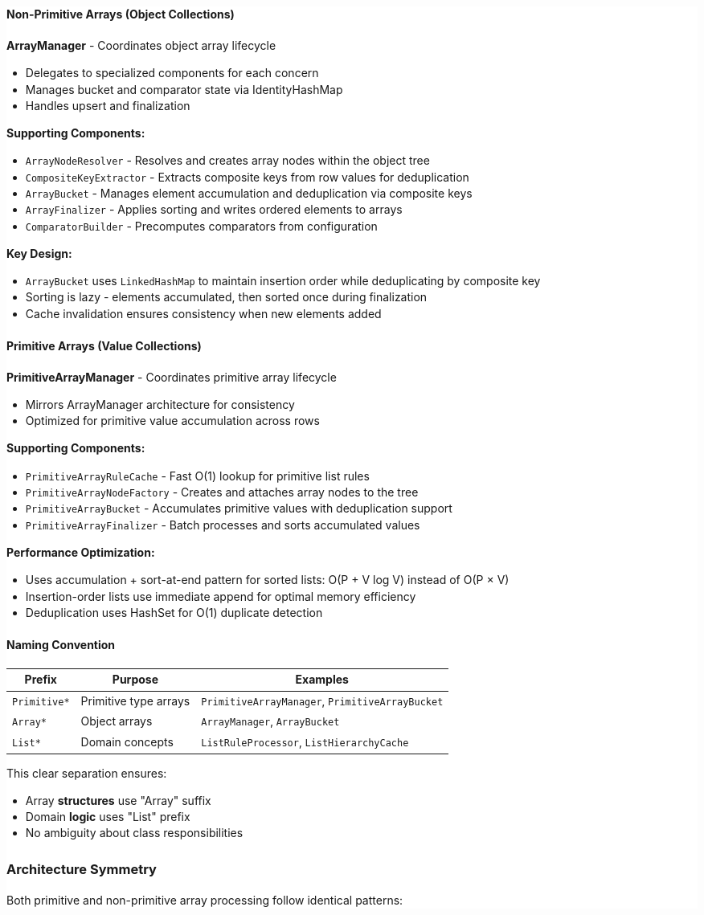 #### Non-Primitive Arrays (Object Collections)

**ArrayManager** - Coordinates object array lifecycle
- Delegates to specialized components for each concern
- Manages bucket and comparator state via IdentityHashMap
- Handles upsert and finalization

**Supporting Components:**
- `ArrayNodeResolver` - Resolves and creates array nodes within the object tree
- `CompositeKeyExtractor` - Extracts composite keys from row values for deduplication
- `ArrayBucket` - Manages element accumulation and deduplication via composite keys
- `ArrayFinalizer` - Applies sorting and writes ordered elements to arrays
- `ComparatorBuilder` - Precomputes comparators from configuration

**Key Design:**
- `ArrayBucket` uses `LinkedHashMap` to maintain insertion order while deduplicating by composite key
- Sorting is lazy - elements accumulated, then sorted once during finalization
- Cache invalidation ensures consistency when new elements added

#### Primitive Arrays (Value Collections)

**PrimitiveArrayManager** - Coordinates primitive array lifecycle
- Mirrors ArrayManager architecture for consistency
- Optimized for primitive value accumulation across rows

**Supporting Components:**
- `PrimitiveArrayRuleCache` - Fast O(1) lookup for primitive list rules
- `PrimitiveArrayNodeFactory` - Creates and attaches array nodes to the tree
- `PrimitiveArrayBucket` - Accumulates primitive values with deduplication support
- `PrimitiveArrayFinalizer` - Batch processes and sorts accumulated values

**Performance Optimization:**
- Uses accumulation + sort-at-end pattern for sorted lists: O(P + V log V) instead of O(P × V)
- Insertion-order lists use immediate append for optimal memory efficiency
- Deduplication uses HashSet for O(1) duplicate detection

#### Naming Convention

| Prefix | Purpose | Examples |
|--------|---------|----------|
| `Primitive*` | Primitive type arrays | `PrimitiveArrayManager`, `PrimitiveArrayBucket` |
| `Array*` | Object arrays | `ArrayManager`, `ArrayBucket` |
| `List*` | Domain concepts | `ListRuleProcessor`, `ListHierarchyCache` |

This clear separation ensures:
- Array **structures** use "Array" suffix
- Domain **logic** uses "List" prefix
- No ambiguity about class responsibilities

### Architecture Symmetry

Both primitive and non-primitive array processing follow identical patterns:
